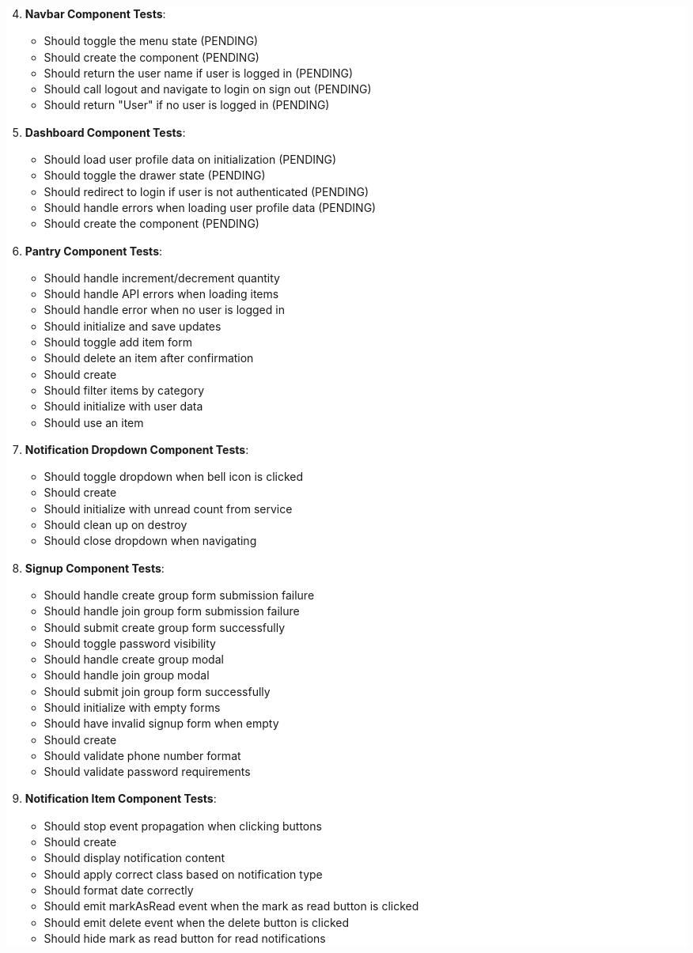 4. **Navbar Component Tests**:
   - Should toggle the menu state (PENDING)
   - Should create the component (PENDING)
   - Should return the user name if user is logged in (PENDING)
   - Should call logout and navigate to login on sign out (PENDING)
   - Should return "User" if no user is logged in (PENDING)

5. **Dashboard Component Tests**:
   - Should load user profile data on initialization (PENDING)
   - Should toggle the drawer state (PENDING)
   - Should redirect to login if user is not authenticated (PENDING)
   - Should handle errors when loading user profile data (PENDING)
   - Should create the component (PENDING)

6. **Pantry Component Tests**:
   - Should handle increment/decrement quantity
   - Should handle API errors when loading items
   - Should handle error when no user is logged in
   - Should initialize and save updates
   - Should toggle add item form
   - Should delete an item after confirmation
   - Should create
   - Should filter items by category
   - Should initialize with user data
   - Should use an item

7. **Notification Dropdown Component Tests**:
   - Should toggle dropdown when bell icon is clicked
   - Should create
   - Should initialize with unread count from service
   - Should clean up on destroy
   - Should close dropdown when navigating

8. **Signup Component Tests**:
   - Should handle create group form submission failure
   - Should handle join group form submission failure
   - Should submit create group form successfully
   - Should toggle password visibility
   - Should handle create group modal
   - Should handle join group modal
   - Should submit join group form successfully
   - Should initialize with empty forms
   - Should have invalid signup form when empty
   - Should create
   - Should validate phone number format
   - Should validate password requirements

9. **Notification Item Component Tests**:
   - Should stop event propagation when clicking buttons
   - Should create
   - Should display notification content
   - Should apply correct class based on notification type
   - Should format date correctly
   - Should emit markAsRead event when the mark as read button is clicked
   - Should emit delete event when the delete button is clicked
   - Should hide mark as read button for read notifications
